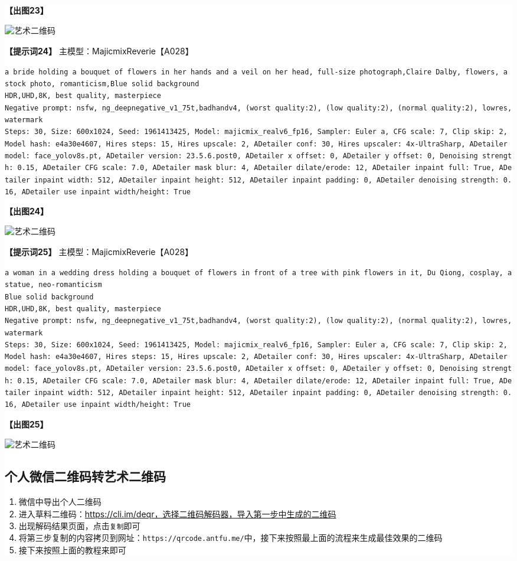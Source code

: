 **【出图23】**

![艺术二维码](https://wudiguang.top/images/hexo/post/art-qr28.png)

**【提示词24】**
主模型：MajicmixReverie【A028】
```
a bride holding a bouquet of flowers in her hands and a veil on her head, full-size photograph,Claire Dalby, flowers, a stock photo, romanticism,Blue solid background
HDR,UHD,8K, best quality, masterpiece
Negative prompt: nsfw, ng_deepnegative_v1_75t,badhandv4, (worst quality:2), (low quality:2), (normal quality:2), lowres,watermark
Steps: 30, Size: 600x1024, Seed: 1961413425, Model: majicmix_realv6_fp16, Sampler: Euler a, CFG scale: 7, Clip skip: 2, Model hash: e4a30e4607, Hires steps: 15, Hires upscale: 2, ADetailer conf: 30, Hires upscaler: 4x-UltraSharp, ADetailer model: face_yolov8s.pt, ADetailer version: 23.5.6.post0, ADetailer x offset: 0, ADetailer y offset: 0, Denoising strength: 0.15, ADetailer CFG scale: 7.0, ADetailer mask blur: 4, ADetailer dilate/erode: 12, ADetailer inpaint full: True, ADetailer inpaint width: 512, ADetailer inpaint height: 512, ADetailer inpaint padding: 0, ADetailer denoising strength: 0.16, ADetailer use inpaint width/height: True
```

**【出图24】**

![艺术二维码](https://wudiguang.top/images/hexo/post/art-qr29.png)

**【提示词25】**
主模型：MajicmixReverie【A028】
```
a woman in a wedding dress holding a bouquet of flowers in front of a tree with pink flowers in it, Du Qiong, cosplay, a statue, neo-romanticism
Blue solid background
HDR,UHD,8K, best quality, masterpiece
Negative prompt: nsfw, ng_deepnegative_v1_75t,badhandv4, (worst quality:2), (low quality:2), (normal quality:2), lowres,watermark
Steps: 30, Size: 600x1024, Seed: 1961413425, Model: majicmix_realv6_fp16, Sampler: Euler a, CFG scale: 7, Clip skip: 2, Model hash: e4a30e4607, Hires steps: 15, Hires upscale: 2, ADetailer conf: 30, Hires upscaler: 4x-UltraSharp, ADetailer model: face_yolov8s.pt, ADetailer version: 23.5.6.post0, ADetailer x offset: 0, ADetailer y offset: 0, Denoising strength: 0.15, ADetailer CFG scale: 7.0, ADetailer mask blur: 4, ADetailer dilate/erode: 12, ADetailer inpaint full: True, ADetailer inpaint width: 512, ADetailer inpaint height: 512, ADetailer inpaint padding: 0, ADetailer denoising strength: 0.16, ADetailer use inpaint width/height: True
```

**【出图25】**

![艺术二维码](https://wudiguang.top/images/hexo/post/art-qr30.png)

## 个人微信二维码转艺术二维码

1. 微信中导出个人二维码
2. 进入草料二维码：https://cli.im/deqr，选择二维码解码器，导入第一步中生成的二维码
3. 出现解码结果页面，点击`复制`即可
4. 将第三步复制的内容拷贝到网址：`https://qrcode.antfu.me/`中，接下来按照最上面的流程来生成最佳效果的二维码
5. 接下来按照上面的教程来即可
